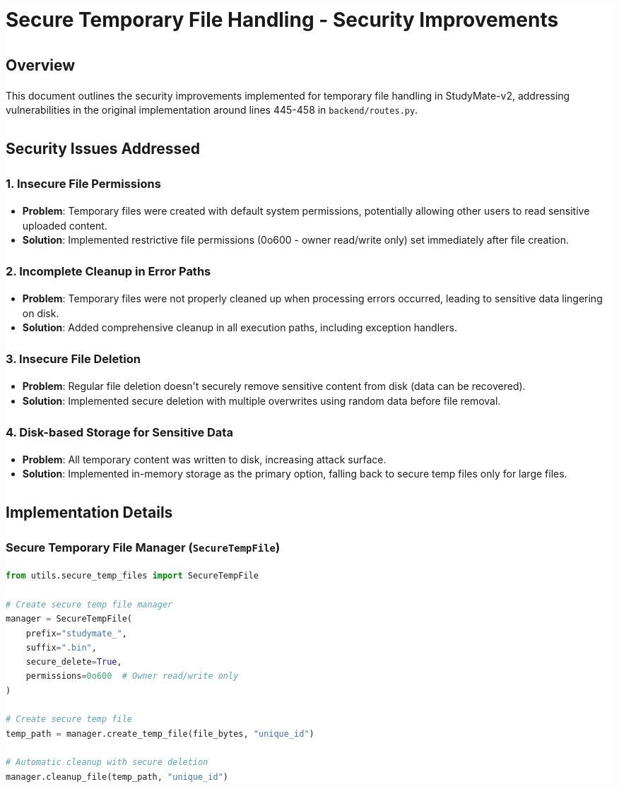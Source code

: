 # Secure Temporary File Handling - Security Improvements

## Overview

This document outlines the security improvements implemented for temporary file handling in StudyMate-v2, addressing vulnerabilities in the original implementation around lines 445-458 in `backend/routes.py`.

## Security Issues Addressed

### 1. **Insecure File Permissions**
- **Problem**: Temporary files were created with default system permissions, potentially allowing other users to read sensitive uploaded content.
- **Solution**: Implemented restrictive file permissions (0o600 - owner read/write only) set immediately after file creation.

### 2. **Incomplete Cleanup in Error Paths**
- **Problem**: Temporary files were not properly cleaned up when processing errors occurred, leading to sensitive data lingering on disk.
- **Solution**: Added comprehensive cleanup in all execution paths, including exception handlers.

### 3. **Insecure File Deletion**
- **Problem**: Regular file deletion doesn't securely remove sensitive content from disk (data can be recovered).
- **Solution**: Implemented secure deletion with multiple overwrites using random data before file removal.

### 4. **Disk-based Storage for Sensitive Data**
- **Problem**: All temporary content was written to disk, increasing attack surface.
- **Solution**: Implemented in-memory storage as the primary option, falling back to secure temp files only for large files.

## Implementation Details

### Secure Temporary File Manager (`SecureTempFile`)

```python
from utils.secure_temp_files import SecureTempFile

# Create secure temp file manager
manager = SecureTempFile(
    prefix="studymate_",
    suffix=".bin", 
    secure_delete=True,
    permissions=0o600  # Owner read/write only
)

# Create secure temp file
temp_path = manager.create_temp_file(file_bytes, "unique_id")

# Automatic cleanup with secure deletion
manager.cleanup_file(temp_path, "unique_id")
```
